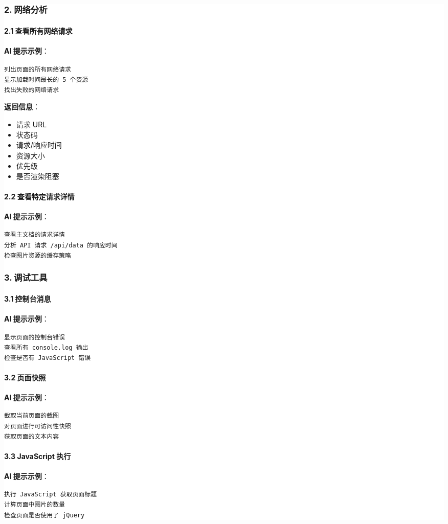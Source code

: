 ### 2. 网络分析

#### 2.1 查看所有网络请求

**AI 提示示例**：
```
列出页面的所有网络请求
显示加载时间最长的 5 个资源
找出失败的网络请求
```

**返回信息**：
- 请求 URL
- 状态码
- 请求/响应时间
- 资源大小
- 优先级
- 是否渲染阻塞

#### 2.2 查看特定请求详情

**AI 提示示例**：
```
查看主文档的请求详情
分析 API 请求 /api/data 的响应时间
检查图片资源的缓存策略
```

### 3. 调试工具

#### 3.1 控制台消息

**AI 提示示例**：
```
显示页面的控制台错误
查看所有 console.log 输出
检查是否有 JavaScript 错误
```

#### 3.2 页面快照

**AI 提示示例**：
```
截取当前页面的截图
对页面进行可访问性快照
获取页面的文本内容
```

#### 3.3 JavaScript 执行

**AI 提示示例**：
```
执行 JavaScript 获取页面标题
计算页面中图片的数量
检查页面是否使用了 jQuery
```

